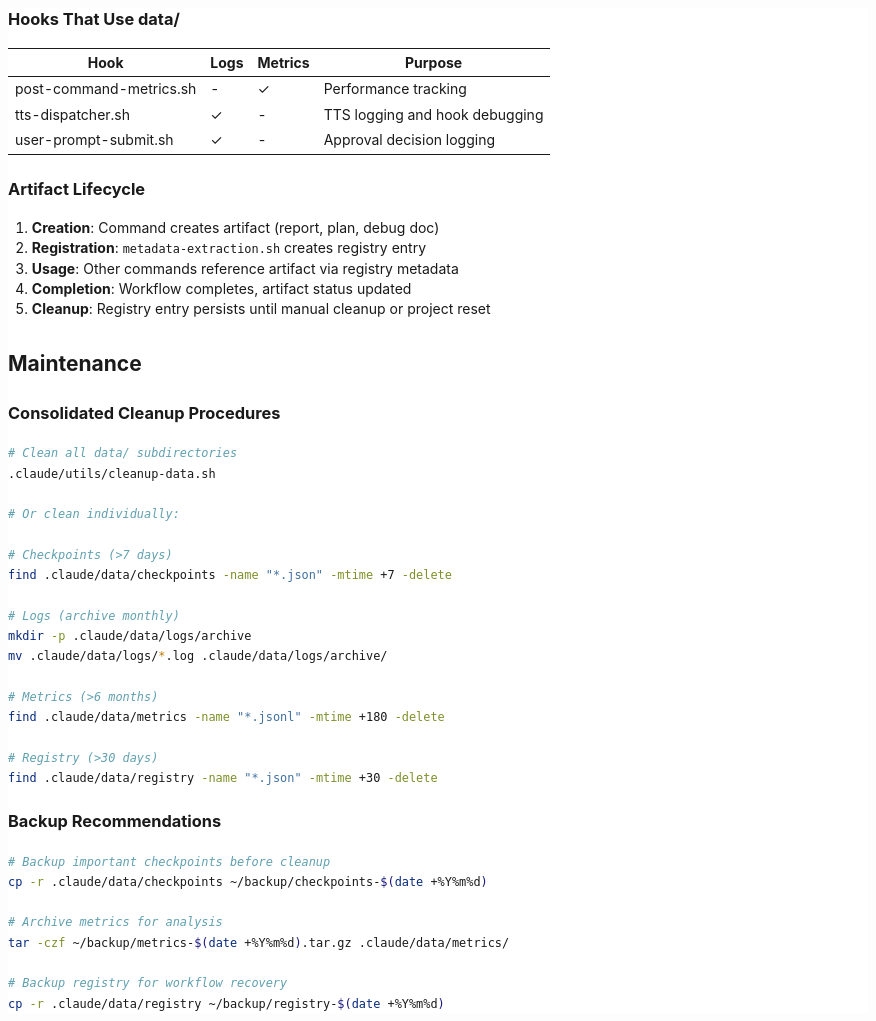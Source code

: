 
### Hooks That Use data/

| Hook | Logs | Metrics | Purpose |
|------|------|---------|---------|
| post-command-metrics.sh | - | ✓ | Performance tracking |
| tts-dispatcher.sh | ✓ | - | TTS logging and hook debugging |
| user-prompt-submit.sh | ✓ | - | Approval decision logging |

### Artifact Lifecycle

1. **Creation**: Command creates artifact (report, plan, debug doc)
2. **Registration**: `metadata-extraction.sh` creates registry entry
3. **Usage**: Other commands reference artifact via registry metadata
4. **Completion**: Workflow completes, artifact status updated
5. **Cleanup**: Registry entry persists until manual cleanup or project reset

## Maintenance

### Consolidated Cleanup Procedures

```bash
# Clean all data/ subdirectories
.claude/utils/cleanup-data.sh

# Or clean individually:

# Checkpoints (>7 days)
find .claude/data/checkpoints -name "*.json" -mtime +7 -delete

# Logs (archive monthly)
mkdir -p .claude/data/logs/archive
mv .claude/data/logs/*.log .claude/data/logs/archive/

# Metrics (>6 months)
find .claude/data/metrics -name "*.jsonl" -mtime +180 -delete

# Registry (>30 days)
find .claude/data/registry -name "*.json" -mtime +30 -delete
```

### Backup Recommendations

```bash
# Backup important checkpoints before cleanup
cp -r .claude/data/checkpoints ~/backup/checkpoints-$(date +%Y%m%d)

# Archive metrics for analysis
tar -czf ~/backup/metrics-$(date +%Y%m%d).tar.gz .claude/data/metrics/

# Backup registry for workflow recovery
cp -r .claude/data/registry ~/backup/registry-$(date +%Y%m%d)
```
